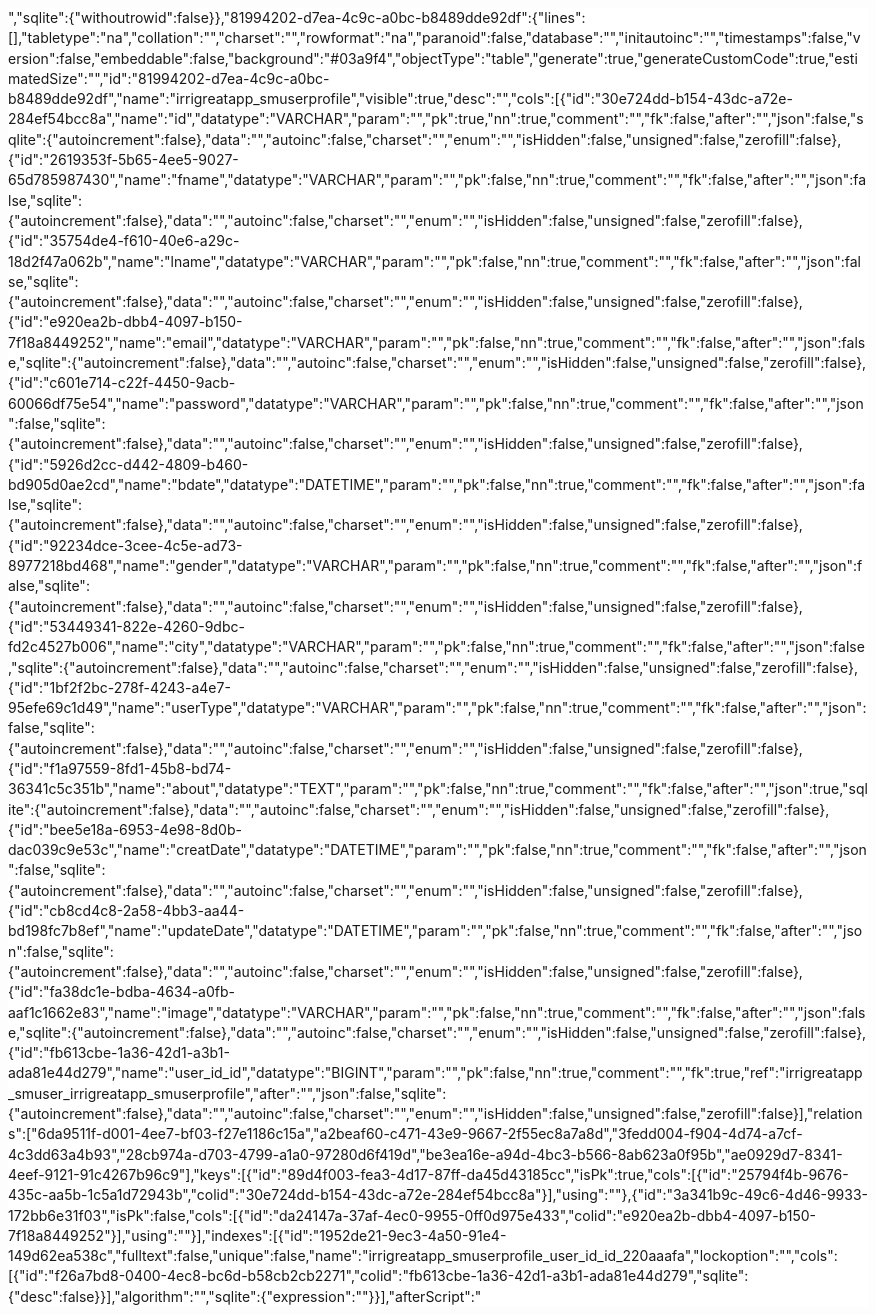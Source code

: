 ","sqlite":{"withoutrowid":false}},"81994202-d7ea-4c9c-a0bc-b8489dde92df":{"lines":[],"tabletype":"na","collation":"","charset":"","rowformat":"na","paranoid":false,"database":"","initautoinc":"","timestamps":false,"version":false,"embeddable":false,"background":"#03a9f4","objectType":"table","generate":true,"generateCustomCode":true,"estimatedSize":"","id":"81994202-d7ea-4c9c-a0bc-b8489dde92df","name":"irrigreatapp_smuserprofile","visible":true,"desc":"","cols":[{"id":"30e724dd-b154-43dc-a72e-284ef54bcc8a","name":"id","datatype":"VARCHAR","param":"","pk":true,"nn":true,"comment":"","fk":false,"after":"","json":false,"sqlite":{"autoincrement":false},"data":"","autoinc":false,"charset":"","enum":"","isHidden":false,"unsigned":false,"zerofill":false},{"id":"2619353f-5b65-4ee5-9027-65d785987430","name":"fname","datatype":"VARCHAR","param":"","pk":false,"nn":true,"comment":"","fk":false,"after":"","json":false,"sqlite":{"autoincrement":false},"data":"","autoinc":false,"charset":"","enum":"","isHidden":false,"unsigned":false,"zerofill":false},{"id":"35754de4-f610-40e6-a29c-18d2f47a062b","name":"lname","datatype":"VARCHAR","param":"","pk":false,"nn":true,"comment":"","fk":false,"after":"","json":false,"sqlite":{"autoincrement":false},"data":"","autoinc":false,"charset":"","enum":"","isHidden":false,"unsigned":false,"zerofill":false},{"id":"e920ea2b-dbb4-4097-b150-7f18a8449252","name":"email","datatype":"VARCHAR","param":"","pk":false,"nn":true,"comment":"","fk":false,"after":"","json":false,"sqlite":{"autoincrement":false},"data":"","autoinc":false,"charset":"","enum":"","isHidden":false,"unsigned":false,"zerofill":false},{"id":"c601e714-c22f-4450-9acb-60066df75e54","name":"password","datatype":"VARCHAR","param":"","pk":false,"nn":true,"comment":"","fk":false,"after":"","json":false,"sqlite":{"autoincrement":false},"data":"","autoinc":false,"charset":"","enum":"","isHidden":false,"unsigned":false,"zerofill":false},{"id":"5926d2cc-d442-4809-b460-bd905d0ae2cd","name":"bdate","datatype":"DATETIME","param":"","pk":false,"nn":true,"comment":"","fk":false,"after":"","json":false,"sqlite":{"autoincrement":false},"data":"","autoinc":false,"charset":"","enum":"","isHidden":false,"unsigned":false,"zerofill":false},{"id":"92234dce-3cee-4c5e-ad73-8977218bd468","name":"gender","datatype":"VARCHAR","param":"","pk":false,"nn":true,"comment":"","fk":false,"after":"","json":false,"sqlite":{"autoincrement":false},"data":"","autoinc":false,"charset":"","enum":"","isHidden":false,"unsigned":false,"zerofill":false},{"id":"53449341-822e-4260-9dbc-fd2c4527b006","name":"city","datatype":"VARCHAR","param":"","pk":false,"nn":true,"comment":"","fk":false,"after":"","json":false,"sqlite":{"autoincrement":false},"data":"","autoinc":false,"charset":"","enum":"","isHidden":false,"unsigned":false,"zerofill":false},{"id":"1bf2f2bc-278f-4243-a4e7-95efe69c1d49","name":"userType","datatype":"VARCHAR","param":"","pk":false,"nn":true,"comment":"","fk":false,"after":"","json":false,"sqlite":{"autoincrement":false},"data":"","autoinc":false,"charset":"","enum":"","isHidden":false,"unsigned":false,"zerofill":false},{"id":"f1a97559-8fd1-45b8-bd74-36341c5c351b","name":"about","datatype":"TEXT","param":"","pk":false,"nn":true,"comment":"","fk":false,"after":"","json":true,"sqlite":{"autoincrement":false},"data":"","autoinc":false,"charset":"","enum":"","isHidden":false,"unsigned":false,"zerofill":false},{"id":"bee5e18a-6953-4e98-8d0b-dac039c9e53c","name":"creatDate","datatype":"DATETIME","param":"","pk":false,"nn":true,"comment":"","fk":false,"after":"","json":false,"sqlite":{"autoincrement":false},"data":"","autoinc":false,"charset":"","enum":"","isHidden":false,"unsigned":false,"zerofill":false},{"id":"cb8cd4c8-2a58-4bb3-aa44-bd198fc7b8ef","name":"updateDate","datatype":"DATETIME","param":"","pk":false,"nn":true,"comment":"","fk":false,"after":"","json":false,"sqlite":{"autoincrement":false},"data":"","autoinc":false,"charset":"","enum":"","isHidden":false,"unsigned":false,"zerofill":false},{"id":"fa38dc1e-bdba-4634-a0fb-aaf1c1662e83","name":"image","datatype":"VARCHAR","param":"","pk":false,"nn":true,"comment":"","fk":false,"after":"","json":false,"sqlite":{"autoincrement":false},"data":"","autoinc":false,"charset":"","enum":"","isHidden":false,"unsigned":false,"zerofill":false},{"id":"fb613cbe-1a36-42d1-a3b1-ada81e44d279","name":"user_id_id","datatype":"BIGINT","param":"","pk":false,"nn":true,"comment":"","fk":true,"ref":"irrigreatapp_smuser_irrigreatapp_smuserprofile","after":"","json":false,"sqlite":{"autoincrement":false},"data":"","autoinc":false,"charset":"","enum":"","isHidden":false,"unsigned":false,"zerofill":false}],"relations":["6da9511f-d001-4ee7-bf03-f27e1186c15a","a2beaf60-c471-43e9-9667-2f55ec8a7a8d","3fedd004-f904-4d74-a7cf-4c3dd63a4b93","28cb974a-d703-4799-a1a0-97280d6f419d","be3ea16e-a94d-4bc3-b566-8ab623a0f95b","ae0929d7-8341-4eef-9121-91c4267b96c9"],"keys":[{"id":"89d4f003-fea3-4d17-87ff-da45d43185cc","isPk":true,"cols":[{"id":"25794f4b-9676-435c-aa5b-1c5a1d72943b","colid":"30e724dd-b154-43dc-a72e-284ef54bcc8a"}],"using":""},{"id":"3a341b9c-49c6-4d46-9933-172bb6e31f03","isPk":false,"cols":[{"id":"da24147a-37af-4ec0-9955-0ff0d975e433","colid":"e920ea2b-dbb4-4097-b150-7f18a8449252"}],"using":""}],"indexes":[{"id":"1952de21-9ec3-4a50-91e4-149d62ea538c","fulltext":false,"unique":false,"name":"irrigreatapp_smuserprofile_user_id_id_220aaafa","lockoption":"","cols":[{"id":"f26a7bd8-0400-4ec8-bc6d-b58cb2cb2271","colid":"fb613cbe-1a36-42d1-a3b1-ada81e44d279","sqlite":{"desc":false}}],"algorithm":"","sqlite":{"expression":""}}],"afterScript":"